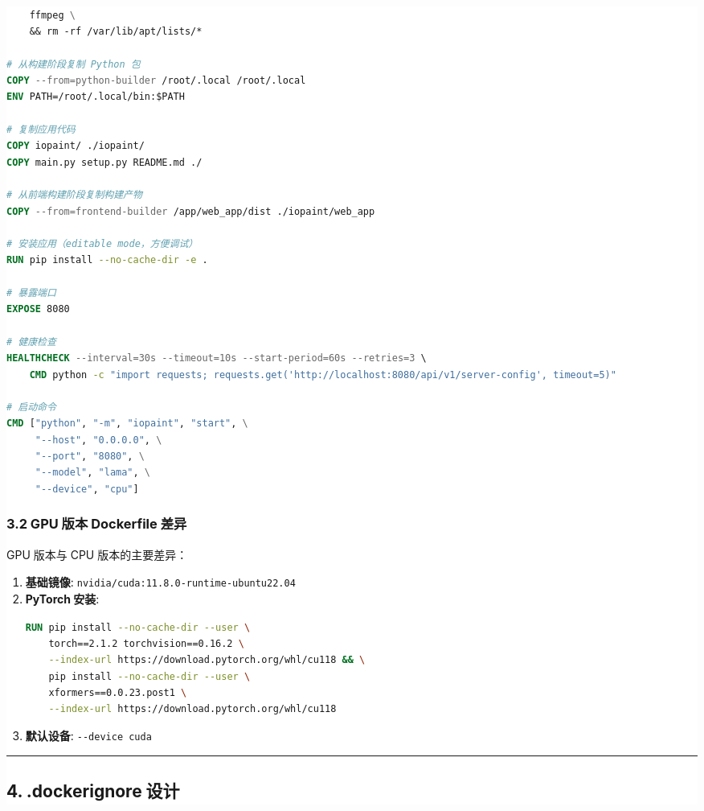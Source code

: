```dockerfile
    ffmpeg \
    && rm -rf /var/lib/apt/lists/*

# 从构建阶段复制 Python 包
COPY --from=python-builder /root/.local /root/.local
ENV PATH=/root/.local/bin:$PATH

# 复制应用代码
COPY iopaint/ ./iopaint/
COPY main.py setup.py README.md ./

# 从前端构建阶段复制构建产物
COPY --from=frontend-builder /app/web_app/dist ./iopaint/web_app

# 安装应用（editable mode，方便调试）
RUN pip install --no-cache-dir -e .

# 暴露端口
EXPOSE 8080

# 健康检查
HEALTHCHECK --interval=30s --timeout=10s --start-period=60s --retries=3 \
    CMD python -c "import requests; requests.get('http://localhost:8080/api/v1/server-config', timeout=5)"

# 启动命令
CMD ["python", "-m", "iopaint", "start", \
     "--host", "0.0.0.0", \
     "--port", "8080", \
     "--model", "lama", \
     "--device", "cpu"]
```

### 3.2 GPU 版本 Dockerfile 差异

GPU 版本与 CPU 版本的主要差异：

1. **基础镜像**: `nvidia/cuda:11.8.0-runtime-ubuntu22.04`
2. **PyTorch 安装**:
   ```dockerfile
   RUN pip install --no-cache-dir --user \
       torch==2.1.2 torchvision==0.16.2 \
       --index-url https://download.pytorch.org/whl/cu118 && \
       pip install --no-cache-dir --user \
       xformers==0.0.23.post1 \
       --index-url https://download.pytorch.org/whl/cu118
   ```
3. **默认设备**: `--device cuda`

---

## 4. .dockerignore 设计
